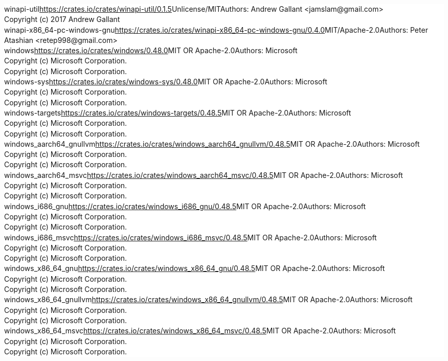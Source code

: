 <td>winapi-util</td><td><a href="https://crates.io/crates/winapi-util/0.1.5">https://crates.io/crates/winapi-util/0.1.5</a></td><td>Unlicense/MIT</td><td>Authors: Andrew Gallant &lt;jamslam@gmail.com&gt;<br />Copyright (c) 2017 Andrew Gallant<br /></td>
</tr>
<tr>
<td>winapi-x86_64-pc-windows-gnu</td><td><a href="https://crates.io/crates/winapi-x86_64-pc-windows-gnu/0.4.0">https://crates.io/crates/winapi-x86_64-pc-windows-gnu/0.4.0</a></td><td>MIT/Apache-2.0</td><td>Authors: Peter Atashian &lt;retep998@gmail.com&gt;<br /></td>
</tr>
<tr>
<td>windows</td><td><a href="https://crates.io/crates/windows/0.48.0">https://crates.io/crates/windows/0.48.0</a></td><td>MIT OR Apache-2.0</td><td>Authors: Microsoft<br />Copyright (c) Microsoft Corporation.<br />Copyright (c) Microsoft Corporation.<br /></td>
</tr>
<tr>
<td>windows-sys</td><td><a href="https://crates.io/crates/windows-sys/0.48.0">https://crates.io/crates/windows-sys/0.48.0</a></td><td>MIT OR Apache-2.0</td><td>Authors: Microsoft<br />Copyright (c) Microsoft Corporation.<br />Copyright (c) Microsoft Corporation.<br /></td>
</tr>
<tr>
<td>windows-targets</td><td><a href="https://crates.io/crates/windows-targets/0.48.5">https://crates.io/crates/windows-targets/0.48.5</a></td><td>MIT OR Apache-2.0</td><td>Authors: Microsoft<br />Copyright (c) Microsoft Corporation.<br />Copyright (c) Microsoft Corporation.<br /></td>
</tr>
<tr>
<td>windows_aarch64_gnullvm</td><td><a href="https://crates.io/crates/windows_aarch64_gnullvm/0.48.5">https://crates.io/crates/windows_aarch64_gnullvm/0.48.5</a></td><td>MIT OR Apache-2.0</td><td>Authors: Microsoft<br />Copyright (c) Microsoft Corporation.<br />Copyright (c) Microsoft Corporation.<br /></td>
</tr>
<tr>
<td>windows_aarch64_msvc</td><td><a href="https://crates.io/crates/windows_aarch64_msvc/0.48.5">https://crates.io/crates/windows_aarch64_msvc/0.48.5</a></td><td>MIT OR Apache-2.0</td><td>Authors: Microsoft<br />Copyright (c) Microsoft Corporation.<br />Copyright (c) Microsoft Corporation.<br /></td>
</tr>
<tr>
<td>windows_i686_gnu</td><td><a href="https://crates.io/crates/windows_i686_gnu/0.48.5">https://crates.io/crates/windows_i686_gnu/0.48.5</a></td><td>MIT OR Apache-2.0</td><td>Authors: Microsoft<br />Copyright (c) Microsoft Corporation.<br />Copyright (c) Microsoft Corporation.<br /></td>
</tr>
<tr>
<td>windows_i686_msvc</td><td><a href="https://crates.io/crates/windows_i686_msvc/0.48.5">https://crates.io/crates/windows_i686_msvc/0.48.5</a></td><td>MIT OR Apache-2.0</td><td>Authors: Microsoft<br />Copyright (c) Microsoft Corporation.<br />Copyright (c) Microsoft Corporation.<br /></td>
</tr>
<tr>
<td>windows_x86_64_gnu</td><td><a href="https://crates.io/crates/windows_x86_64_gnu/0.48.5">https://crates.io/crates/windows_x86_64_gnu/0.48.5</a></td><td>MIT OR Apache-2.0</td><td>Authors: Microsoft<br />Copyright (c) Microsoft Corporation.<br />Copyright (c) Microsoft Corporation.<br /></td>
</tr>
<tr>
<td>windows_x86_64_gnullvm</td><td><a href="https://crates.io/crates/windows_x86_64_gnullvm/0.48.5">https://crates.io/crates/windows_x86_64_gnullvm/0.48.5</a></td><td>MIT OR Apache-2.0</td><td>Authors: Microsoft<br />Copyright (c) Microsoft Corporation.<br />Copyright (c) Microsoft Corporation.<br /></td>
</tr>
<tr>
<td>windows_x86_64_msvc</td><td><a href="https://crates.io/crates/windows_x86_64_msvc/0.48.5">https://crates.io/crates/windows_x86_64_msvc/0.48.5</a></td><td>MIT OR Apache-2.0</td><td>Authors: Microsoft<br />Copyright (c) Microsoft Corporation.<br />Copyright (c) Microsoft Corporation.<br /></td>
</tr>
<tr>